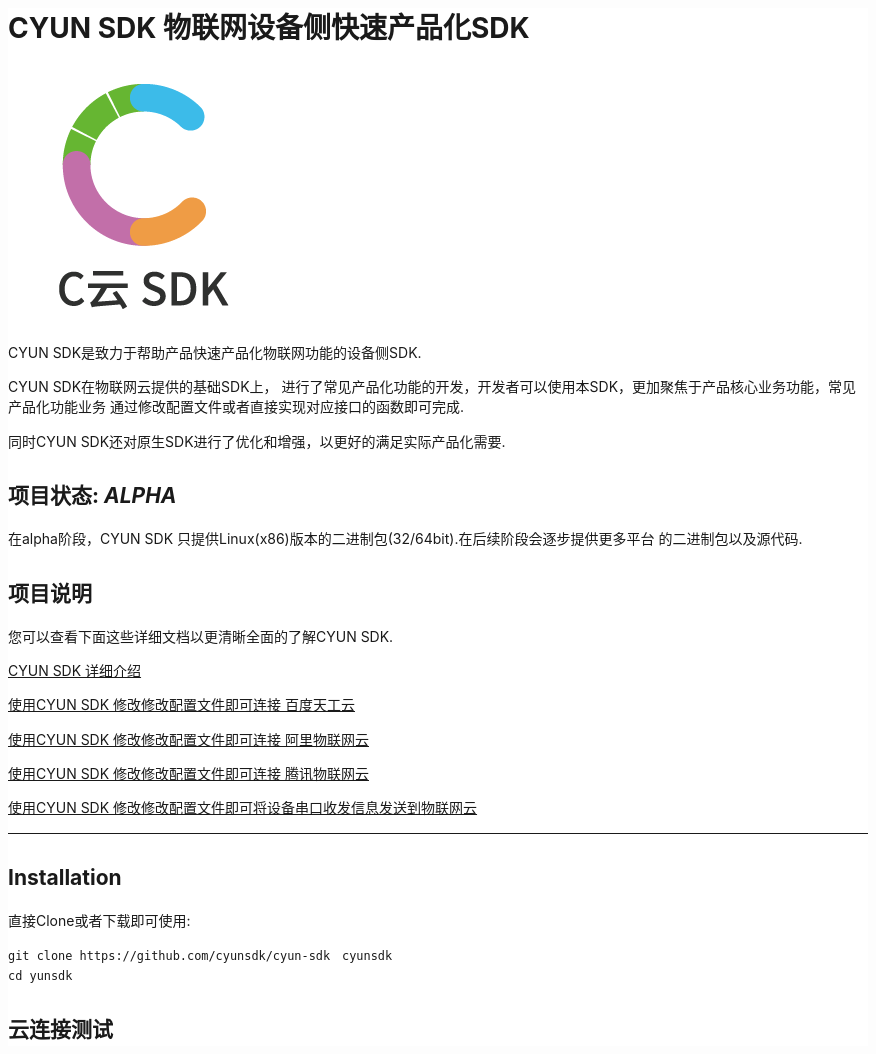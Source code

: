 CYUN SDK 物联网设备侧快速产品化SDK
======================================

![CYUNSDK](images/Cyun-ch-ud-256.png)

CYUN SDK是致力于帮助产品快速产品化物联网功能的设备侧SDK.

CYUN SDK在物联网云提供的基础SDK上，
进行了常见产品化功能的开发，开发者可以使用本SDK，更加聚焦于产品核心业务功能，常见产品化功能业务
通过修改配置文件或者直接实现对应接口的函数即可完成.

同时CYUN SDK还对原生SDK进行了优化和增强，以更好的满足实际产品化需要.

## 项目状态: *ALPHA*

在alpha阶段，CYUN SDK 只提供Linux(x86)版本的二进制包(32/64bit).在后续阶段会逐步提供更多平台
的二进制包以及源代码.

## 项目说明 ##

您可以查看下面这些详细文档以更清晰全面的了解CYUN SDK.

[CYUN SDK 详细介绍](docs/CYUNSDK-架构以及优势介绍.md)

[使用CYUN SDK 修改修改配置文件即可连接 百度天工云 ](docs/使用CYUNSDK-修改修改配置文件即可连接-百度天工云.md)

[使用CYUN SDK 修改修改配置文件即可连接 阿里物联网云 ](docs/使用CYUNSDK-修改修改配置文件即可连接-阿里物联网云.md)

[使用CYUN SDK 修改修改配置文件即可连接 腾讯物联网云 ](docs/使用CYUNSDK-修改修改配置文件即可连接-腾讯云.md)

[使用CYUN SDK 修改修改配置文件即可将设备串口收发信息发送到物联网云 ](docs/使用CYUNSDK-修改修改配置文件即可将设备串口收发信息发送到物联网云.md)

---
## Installation ##

直接Clone或者下载即可使用:

    git clone https://github.com/cyunsdk/cyun-sdk　cyunsdk
    cd yunsdk

## 云连接测试 ##

